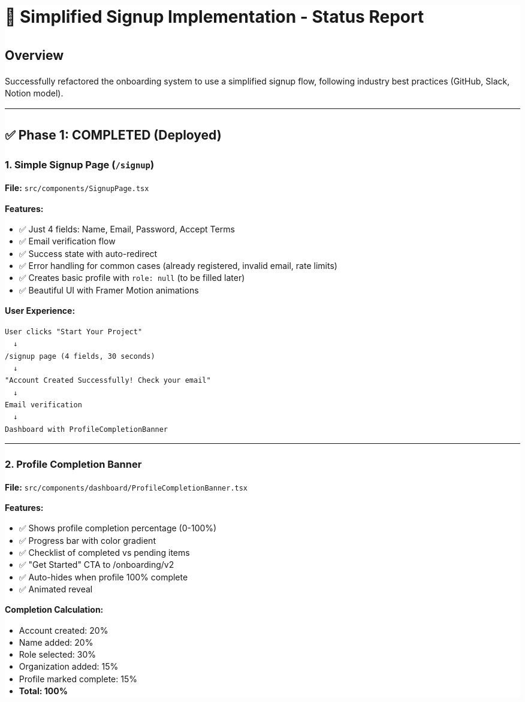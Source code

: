 # 🚀 Simplified Signup Implementation - Status Report

## Overview

Successfully refactored the onboarding system to use a simplified signup flow, following industry best practices (GitHub, Slack, Notion model).

---

## ✅ Phase 1: COMPLETED (Deployed)

### 1. Simple Signup Page (`/signup`)

**File:** `src/components/SignupPage.tsx`

**Features:**
- ✅ Just 4 fields: Name, Email, Password, Accept Terms
- ✅ Email verification flow
- ✅ Success state with auto-redirect
- ✅ Error handling for common cases (already registered, invalid email, rate limits)
- ✅ Creates basic profile with `role: null` (to be filled later)
- ✅ Beautiful UI with Framer Motion animations

**User Experience:**
```
User clicks "Start Your Project" 
  ↓
/signup page (4 fields, 30 seconds)
  ↓
"Account Created Successfully! Check your email"
  ↓
Email verification
  ↓
Dashboard with ProfileCompletionBanner
```

---

### 2. Profile Completion Banner

**File:** `src/components/dashboard/ProfileCompletionBanner.tsx`

**Features:**
- ✅ Shows profile completion percentage (0-100%)
- ✅ Progress bar with color gradient
- ✅ Checklist of completed vs pending items
- ✅ "Get Started" CTA to /onboarding/v2
- ✅ Auto-hides when profile 100% complete
- ✅ Animated reveal

**Completion Calculation:**
- Account created: 20%
- Name added: 20%
- Role selected: 30%
- Organization added: 15%
- Profile marked complete: 15%
- **Total: 100%**

